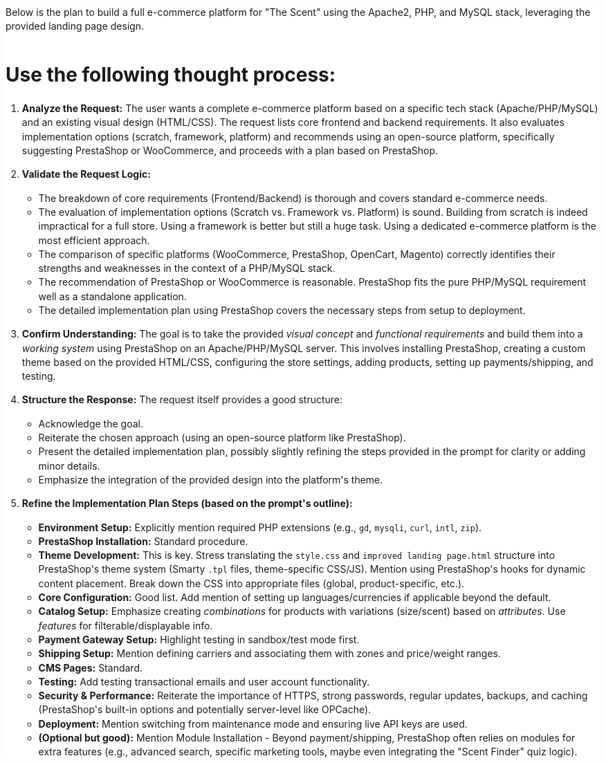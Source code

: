Below is the plan to build a full e-commerce platform for "The Scent" using the Apache2, PHP, and MySQL stack, leveraging the provided landing page design.

# Use the following thought process:  
1.  **Analyze the Request:** The user wants a complete e-commerce platform based on a specific tech stack (Apache/PHP/MySQL) and an existing visual design (HTML/CSS). The request lists core frontend and backend requirements. It also evaluates implementation options (scratch, framework, platform) and recommends using an open-source platform, specifically suggesting PrestaShop or WooCommerce, and proceeds with a plan based on PrestaShop.

2.  **Validate the Request Logic:**
    *   The breakdown of core requirements (Frontend/Backend) is thorough and covers standard e-commerce needs.
    *   The evaluation of implementation options (Scratch vs. Framework vs. Platform) is sound. Building from scratch is indeed impractical for a full store. Using a framework is better but still a huge task. Using a dedicated e-commerce platform is the most efficient approach.
    *   The comparison of specific platforms (WooCommerce, PrestaShop, OpenCart, Magento) correctly identifies their strengths and weaknesses in the context of a PHP/MySQL stack.
    *   The recommendation of PrestaShop or WooCommerce is reasonable. PrestaShop fits the pure PHP/MySQL requirement well as a standalone application.
    *   The detailed implementation plan using PrestaShop covers the necessary steps from setup to deployment.

3.  **Confirm Understanding:** The goal is to take the provided *visual concept* and *functional requirements* and build them into a *working system* using PrestaShop on an Apache/PHP/MySQL server. This involves installing PrestaShop, creating a custom theme based on the provided HTML/CSS, configuring the store settings, adding products, setting up payments/shipping, and testing.

4.  **Structure the Response:** The request itself provides a good structure:
    *   Acknowledge the goal.
    *   Reiterate the chosen approach (using an open-source platform like PrestaShop).
    *   Present the detailed implementation plan, possibly slightly refining the steps provided in the prompt for clarity or adding minor details.
    *   Emphasize the integration of the provided design into the platform's theme.

5.  **Refine the Implementation Plan Steps (based on the prompt's outline):**
    *   **Environment Setup:** Explicitly mention required PHP extensions (e.g., `gd`, `mysqli`, `curl`, `intl`, `zip`).
    *   **PrestaShop Installation:** Standard procedure.
    *   **Theme Development:** This is key. Stress translating the `style.css` and `improved landing page.html` structure into PrestaShop's theme system (Smarty `.tpl` files, theme-specific CSS/JS). Mention using PrestaShop's hooks for dynamic content placement. Break down the CSS into appropriate files (global, product-specific, etc.).
    *   **Core Configuration:** Good list. Add mention of setting up languages/currencies if applicable beyond the default.
    *   **Catalog Setup:** Emphasize creating *combinations* for products with variations (size/scent) based on *attributes*. Use *features* for filterable/displayable info.
    *   **Payment Gateway Setup:** Highlight testing in sandbox/test mode first.
    *   **Shipping Setup:** Mention defining carriers and associating them with zones and price/weight ranges.
    *   **CMS Pages:** Standard.
    *   **Testing:** Add testing transactional emails and user account functionality.
    *   **Security & Performance:** Reiterate the importance of HTTPS, strong passwords, regular updates, backups, and caching (PrestaShop's built-in options and potentially server-level like OPCache).
    *   **Deployment:** Mention switching from maintenance mode and ensuring live API keys are used.
    *   **(Optional but good):** Mention Module Installation - Beyond payment/shipping, PrestaShop often relies on modules for extra features (e.g., advanced search, specific marketing tools, maybe even integrating the "Scent Finder" quiz logic).
